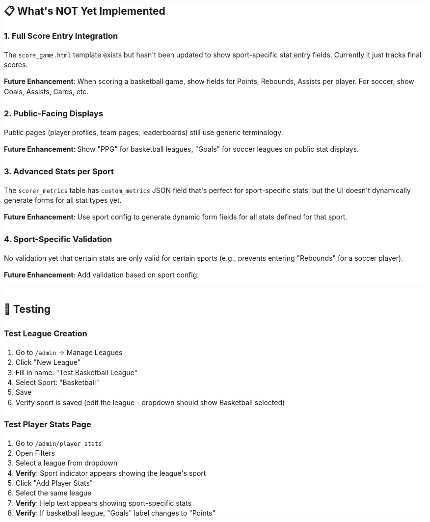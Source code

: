 
## 📋 What's NOT Yet Implemented

### 1. **Full Score Entry Integration**
The `score_game.html` template exists but hasn't been updated to show sport-specific stat entry fields. Currently it just tracks final scores.

**Future Enhancement**: When scoring a basketball game, show fields for Points, Rebounds, Assists per player. For soccer, show Goals, Assists, Cards, etc.

### 2. **Public-Facing Displays**
Public pages (player profiles, team pages, leaderboards) still use generic terminology.

**Future Enhancement**: Show "PPG" for basketball leagues, "Goals" for soccer leagues on public stat displays.

### 3. **Advanced Stats per Sport**
The `scorer_metrics` table has `custom_metrics` JSON field that's perfect for sport-specific stats, but the UI doesn't dynamically generate forms for all stat types yet.

**Future Enhancement**: Use sport config to generate dynamic form fields for all stats defined for that sport.

### 4. **Sport-Specific Validation**
No validation yet that certain stats are only valid for certain sports (e.g., prevents entering "Rebounds" for a soccer player).

**Future Enhancement**: Add validation based on sport config.

---

## 🧪 Testing

### Test League Creation
1. Go to `/admin` → Manage Leagues
2. Click "New League"
3. Fill in name: "Test Basketball League"
4. Select Sport: "Basketball"
5. Save
6. Verify sport is saved (edit the league - dropdown should show Basketball selected)

### Test Player Stats Page
1. Go to `/admin/player_stats`
2. Open Filters
3. Select a league from dropdown
4. **Verify**: Sport indicator appears showing the league's sport
5. Click "Add Player Stats"
6. Select the same league
7. **Verify**: Help text appears showing sport-specific stats
8. **Verify**: If basketball league, "Goals" label changes to "Points"

